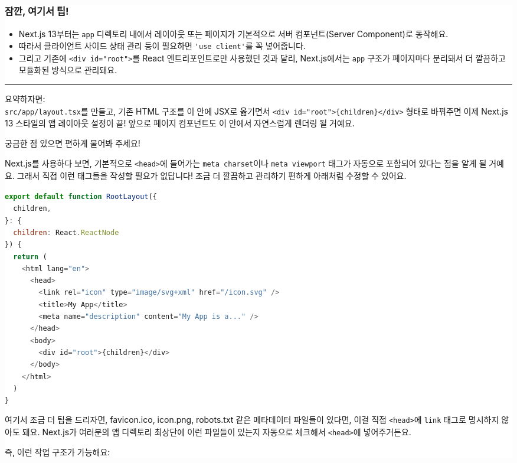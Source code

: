 ### 잠깐, 여기서 팁!

- Next.js 13부터는 `app` 디렉토리 내에서 레이아웃 또는 페이지가 기본적으로 서버 컴포넌트(Server Component)로 동작해요.
- 따라서 클라이언트 사이드 상태 관리 등이 필요하면 `'use client'`를 꼭 넣어줍니다.
- 그리고 기존에 `<div id="root">`를 React 엔트리포인트로만 사용했던 것과 달리, Next.js에서는 `app` 구조가 페이지마다 분리돼서 더 깔끔하고 모듈화된 방식으로 관리돼요.

---

요약하자면:  
`src/app/layout.tsx`를 만들고, 기존 HTML 구조를 이 안에 JSX로 옮기면서 `<div id="root">{children}</div>` 형태로 바꿔주면 이제 Next.js 13 스타일의 앱 레이아웃 설정이 끝! 앞으로 페이지 컴포넌트도 이 안에서 자연스럽게 렌더링 될 거예요.

궁금한 점 있으면 편하게 물어봐 주세요!


<ins class="adsbygoogle"
     style="display:block"
     data-ad-client="ca-pub-4877378276818686"
     data-ad-slot="1549334788"
     data-ad-format="auto"
     data-full-width-responsive="true"></ins>
<script>
(adsbygoogle = window.adsbygoogle || []).push({});
</script>

Next.js를 사용하다 보면, 기본적으로 `<head>`에 들어가는 `meta charset`이나 `meta viewport` 태그가 자동으로 포함되어 있다는 점을 알게 될 거예요. 그래서 직접 이런 태그들을 작성할 필요가 없답니다! 조금 더 깔끔하고 관리하기 편하게 아래처럼 수정할 수 있어요.

```js
export default function RootLayout({
  children,
}: {
  children: React.ReactNode
}) {
  return (
    <html lang="en">
      <head>
        <link rel="icon" type="image/svg+xml" href="/icon.svg" />
        <title>My App</title>
        <meta name="description" content="My App is a..." />
      </head>
      <body>
        <div id="root">{children}</div>
      </body>
    </html>
  )
}
```

여기서 조금 더 팁을 드리자면, favicon.ico, icon.png, robots.txt 같은 메타데이터 파일들이 있다면, 이걸 직접 `<head>`에 `link` 태그로 명시하지 않아도 돼요. Next.js가 여러분의 앱 디렉토리 최상단에 이런 파일들이 있는지 자동으로 체크해서 `<head>`에 넣어주거든요.

즉, 이런 작업 구조가 가능해요:
